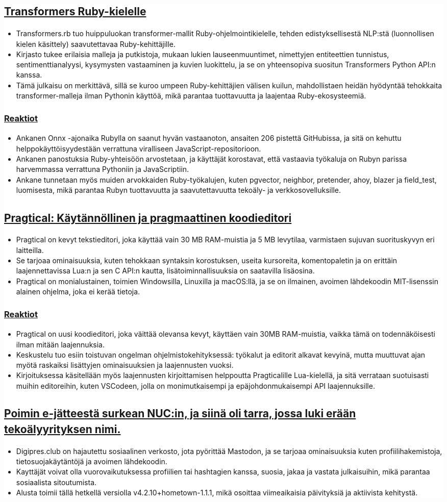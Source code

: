 ## [Transformers Ruby-kielelle](https://github.com/ankane/transformers-ruby)

- Transformers.rb tuo huippuluokan transformer-mallit Ruby-ohjelmointikielelle, tehden edistyksellisestä NLP:stä (luonnollisen kielen käsittely) saavutettavaa Ruby-kehittäjille.
- Kirjasto tukee erilaisia malleja ja putkistoja, mukaan lukien lauseenmuuntimet, nimettyjen entiteettien tunnistus, sentimenttianalyysi, kysymysten vastaaminen ja kuvien luokittelu, ja se on yhteensopiva suositun Transformers Python API:n kanssa.
- Tämä julkaisu on merkittävä, sillä se kuroo umpeen Ruby-kehittäjien välisen kuilun, mahdollistaen heidän hyödyntää tehokkaita transformer-malleja ilman Pythonin käyttöä, mikä parantaa tuottavuutta ja laajentaa Ruby-ekosysteemiä.

### [Reaktiot](https://news.ycombinator.com/item?id=41299148)

- Ankanen Onnx -ajonaika Rubylla on saanut hyvän vastaanoton, ansaiten 206 pistettä GitHubissa, ja sitä on kehuttu helppokäyttöisyydestään verrattuna viralliseen JavaScript-repositorioon.
- Ankanen panostuksia Ruby-yhteisöön arvostetaan, ja käyttäjät korostavat, että vastaavia työkaluja on Rubyn parissa harvemmassa verrattuna Pythoniin ja JavaScriptiin.
- Ankane tunnetaan myös muiden arvokkaiden Ruby-työkalujen, kuten pgvector, neighbor, pretender, ahoy, blazer ja field_test, luomisesta, mikä parantaa Rubyn tuottavuutta ja saavutettavuutta tekoäly- ja verkkosovelluksille.

## [Pragtical: Käytännöllinen ja pragmaattinen koodieditori](https://pragtical.dev/)

- Pragtical on kevyt tekstieditori, joka käyttää vain 30 MB RAM-muistia ja 5 MB levytilaa, varmistaen sujuvan suorituskyvyn eri laitteilla.
- Se tarjoaa ominaisuuksia, kuten tehokkaan syntaksin korostuksen, useita kursoreita, komentopaletin ja on erittäin laajennettavissa Lua:n ja sen C API:n kautta, lisätoiminnallisuuksia on saatavilla lisäosina.
- Pragtical on monialustainen, toimien Windowsilla, Linuxilla ja macOS:llä, ja se on ilmainen, avoimen lähdekoodin MIT-lisenssin alainen ohjelma, joka ei kerää tietoja.

### [Reaktiot](https://news.ycombinator.com/item?id=41297609)

- Pragtical on uusi koodieditori, joka väittää olevansa kevyt, käyttäen vain 30MB RAM-muistia, vaikka tämä on todennäköisesti ilman mitään laajennuksia.
- Keskustelu tuo esiin toistuvan ongelman ohjelmistokehityksessä: työkalut ja editorit alkavat kevyinä, mutta muuttuvat ajan myötä raskaiksi lisättyjen ominaisuuksien ja laajennusten vuoksi.
- Kirjoituksessa käsitellään myös laajennusten kirjoittamisen helppoutta Pragticalille Lua-kielellä, ja sitä verrataan suotuisasti muihin editoreihin, kuten VSCodeen, jolla on monimutkaisempi ja epäjohdonmukaisempi API laajennuksille.

## [Poimin e-jätteestä surkean NUC:in, ja siinä oli tarra, jossa luki erään tekoälyyrityksen nimi.](https://digipres.club/@foone/112990331505043510)

- Digipres.club on hajautettu sosiaalinen verkosto, jota pyörittää Mastodon, ja se tarjoaa ominaisuuksia kuten profiilihakemistoja, tietosuojakäytäntöjä ja avoimen lähdekoodin.
- Kayttäjät voivat olla vuorovaikutuksessa profiilien tai hashtagien kanssa, suosia, jakaa ja vastata julkaisuihin, mikä parantaa sosiaalista sitoutumista.
- Alusta toimii tällä hetkellä versiolla v4.2.10+hometown-1.1.1, mikä osoittaa viimeaikaisia päivityksiä ja aktiivista kehitystä.
